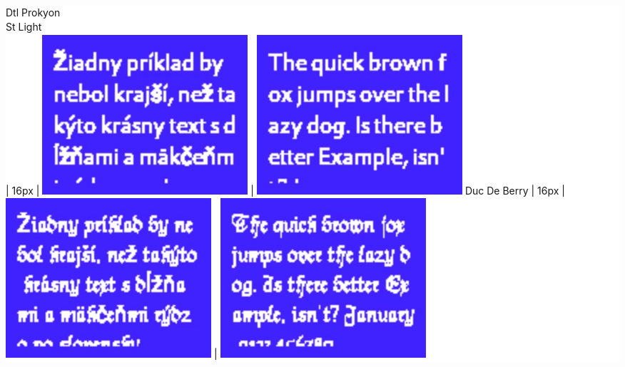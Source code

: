 Dtl Prokyon<br>St Light</br> | 16px | ![Screenshot](generated/screens/DtlProkyonStLight16px_1.webp?raw=true) | ![Screenshot](generated/screens/DtlProkyonStLight16px_4.webp?raw=true) 
Duc De Berry | 16px | ![Screenshot](generated/screens/DucDeBerry16px_1.webp?raw=true) | ![Screenshot](generated/screens/DucDeBerry16px_4.webp?raw=true) 